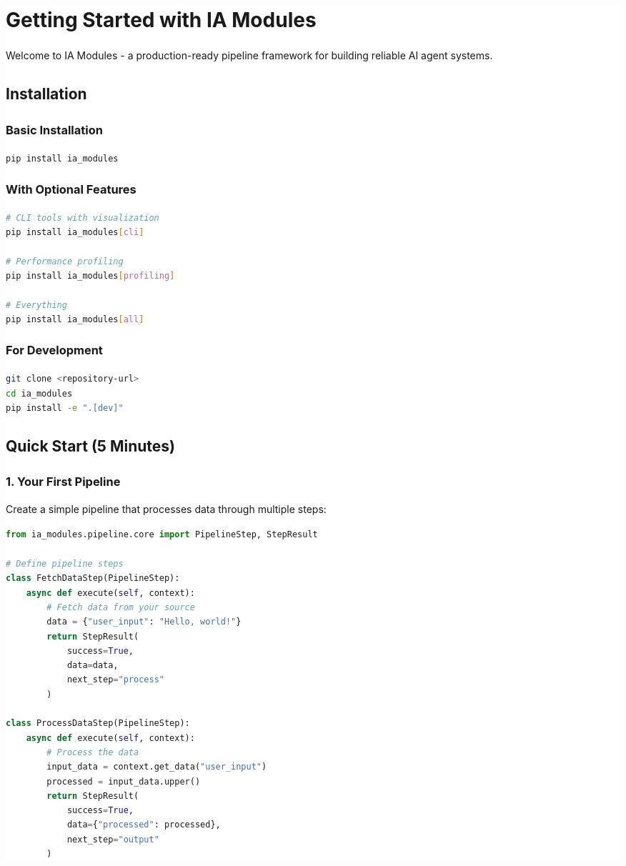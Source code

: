 # Getting Started with IA Modules

Welcome to IA Modules - a production-ready pipeline framework for building reliable AI agent systems.

## Installation

### Basic Installation

```bash
pip install ia_modules
```

### With Optional Features

```bash
# CLI tools with visualization
pip install ia_modules[cli]

# Performance profiling
pip install ia_modules[profiling]

# Everything
pip install ia_modules[all]
```

### For Development

```bash
git clone <repository-url>
cd ia_modules
pip install -e ".[dev]"
```

## Quick Start (5 Minutes)

### 1. Your First Pipeline

Create a simple pipeline that processes data through multiple steps:

```python
from ia_modules.pipeline.core import PipelineStep, StepResult

# Define pipeline steps
class FetchDataStep(PipelineStep):
    async def execute(self, context):
        # Fetch data from your source
        data = {"user_input": "Hello, world!"}
        return StepResult(
            success=True,
            data=data,
            next_step="process"
        )

class ProcessDataStep(PipelineStep):
    async def execute(self, context):
        # Process the data
        input_data = context.get_data("user_input")
        processed = input_data.upper()
        return StepResult(
            success=True,
            data={"processed": processed},
            next_step="output"
        )
```